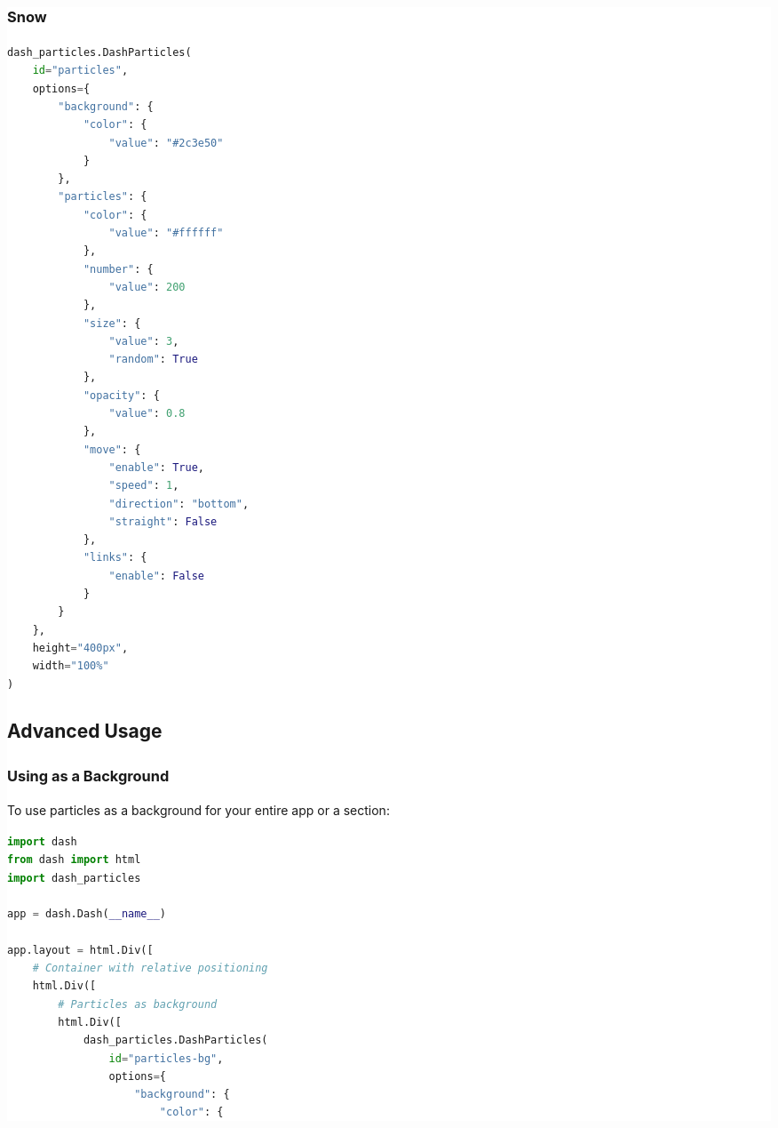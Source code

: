 ### Snow
```python
dash_particles.DashParticles(
    id="particles",
    options={
        "background": {
            "color": {
                "value": "#2c3e50"
            }
        },
        "particles": {
            "color": {
                "value": "#ffffff"
            },
            "number": {
                "value": 200
            },
            "size": {
                "value": 3,
                "random": True
            },
            "opacity": {
                "value": 0.8
            },
            "move": {
                "enable": True,
                "speed": 1,
                "direction": "bottom",
                "straight": False
            },
            "links": {
                "enable": False
            }
        }
    },
    height="400px",
    width="100%"
)
```

## Advanced Usage

### Using as a Background

To use particles as a background for your entire app or a section:

```python
import dash
from dash import html
import dash_particles

app = dash.Dash(__name__)

app.layout = html.Div([
    # Container with relative positioning
    html.Div([
        # Particles as background
        html.Div([
            dash_particles.DashParticles(
                id="particles-bg",
                options={
                    "background": {
                        "color": {
```